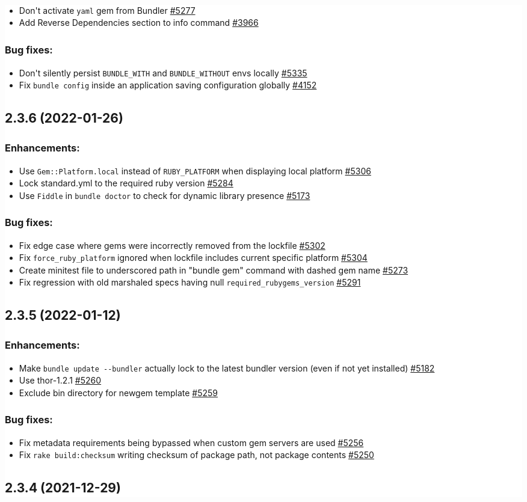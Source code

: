   - Don't activate `yaml` gem from Bundler [#5277](https://github.com/rubygems/rubygems/pull/5277)
  - Add Reverse Dependencies section to info command [#3966](https://github.com/rubygems/rubygems/pull/3966)

### Bug fixes:

  - Don't silently persist `BUNDLE_WITH` and `BUNDLE_WITHOUT` envs locally [#5335](https://github.com/rubygems/rubygems/pull/5335)
  - Fix `bundle config` inside an application saving configuration globally [#4152](https://github.com/rubygems/rubygems/pull/4152)

## 2.3.6 (2022-01-26)

### Enhancements:

  - Use `Gem::Platform.local` instead of `RUBY_PLATFORM` when displaying local platform [#5306](https://github.com/rubygems/rubygems/pull/5306)
  - Lock standard.yml to the required ruby version [#5284](https://github.com/rubygems/rubygems/pull/5284)
  - Use `Fiddle` in `bundle doctor` to check for dynamic library presence [#5173](https://github.com/rubygems/rubygems/pull/5173)

### Bug fixes:

  - Fix edge case where gems were incorrectly removed from the lockfile [#5302](https://github.com/rubygems/rubygems/pull/5302)
  - Fix `force_ruby_platform` ignored when lockfile includes current specific platform [#5304](https://github.com/rubygems/rubygems/pull/5304)
  - Create minitest file to underscored path in "bundle gem" command with dashed gem name [#5273](https://github.com/rubygems/rubygems/pull/5273)
  - Fix regression with old marshaled specs having null `required_rubygems_version` [#5291](https://github.com/rubygems/rubygems/pull/5291)

## 2.3.5 (2022-01-12)

### Enhancements:

  - Make `bundle update --bundler` actually lock to the latest bundler version (even if not yet installed) [#5182](https://github.com/rubygems/rubygems/pull/5182)
  - Use thor-1.2.1 [#5260](https://github.com/rubygems/rubygems/pull/5260)
  - Exclude bin directory for newgem template [#5259](https://github.com/rubygems/rubygems/pull/5259)

### Bug fixes:

  - Fix metadata requirements being bypassed when custom gem servers are used [#5256](https://github.com/rubygems/rubygems/pull/5256)
  - Fix `rake build:checksum` writing checksum of package path, not package contents [#5250](https://github.com/rubygems/rubygems/pull/5250)

## 2.3.4 (2021-12-29)

